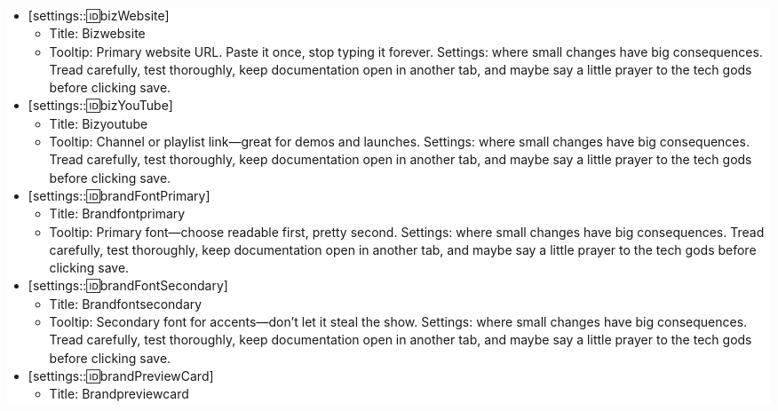 - [settings:::id:bizWebsite]
  - Title: Bizwebsite
  - Tooltip: Primary website URL. Paste it once, stop typing it forever. Settings: where small changes have big consequences. Tread carefully, test thoroughly, keep documentation open in another tab, and maybe say a little prayer to the tech gods before clicking save.
- [settings:::id:bizYouTube]
  - Title: Bizyoutube
  - Tooltip: Channel or playlist link—great for demos and launches. Settings: where small changes have big consequences. Tread carefully, test thoroughly, keep documentation open in another tab, and maybe say a little prayer to the tech gods before clicking save.
- [settings:::id:brandFontPrimary]
  - Title: Brandfontprimary
  - Tooltip: Primary font—choose readable first, pretty second. Settings: where small changes have big consequences. Tread carefully, test thoroughly, keep documentation open in another tab, and maybe say a little prayer to the tech gods before clicking save.
- [settings:::id:brandFontSecondary]
  - Title: Brandfontsecondary
  - Tooltip: Secondary font for accents—don’t let it steal the show. Settings: where small changes have big consequences. Tread carefully, test thoroughly, keep documentation open in another tab, and maybe say a little prayer to the tech gods before clicking save.
- [settings:::id:brandPreviewCard]
  - Title: Brandpreviewcard
